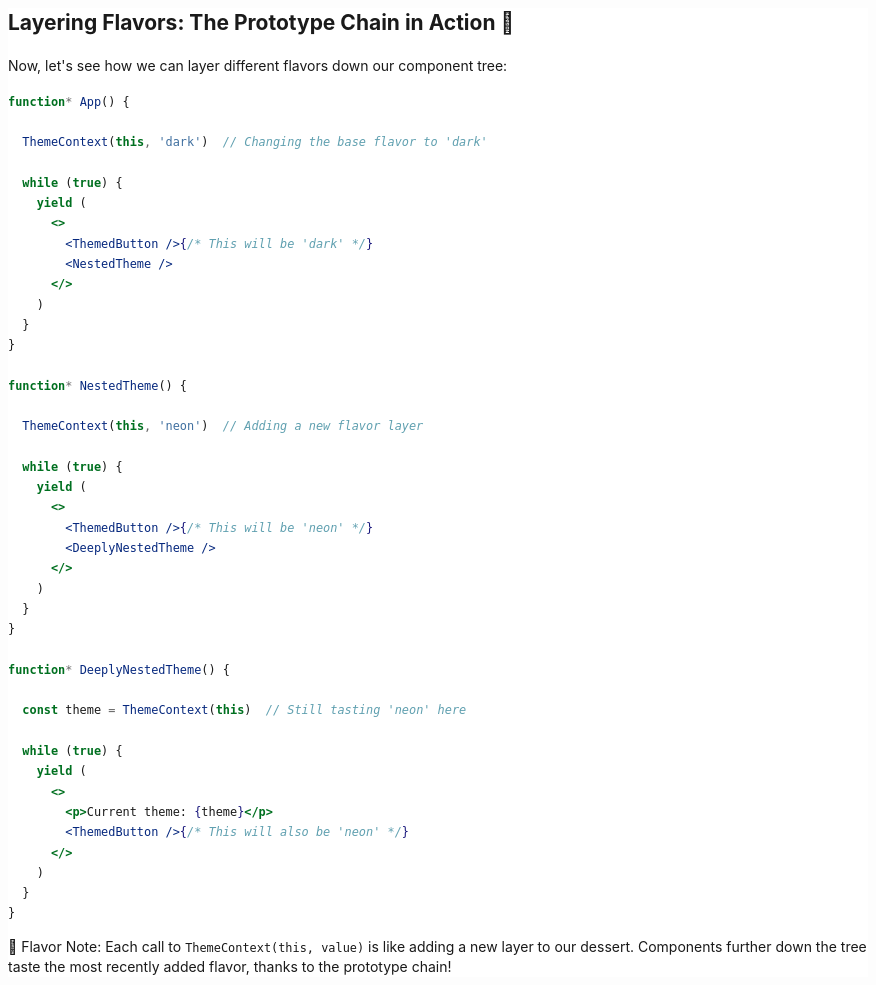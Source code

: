 ## Layering Flavors: The Prototype Chain in Action 🎂

Now, let's see how we can layer different flavors down our component tree:

```jsx
function* App() {

  ThemeContext(this, 'dark')  // Changing the base flavor to 'dark'
  
  while (true) {
    yield (
      <>
        <ThemedButton />{/* This will be 'dark' */}
        <NestedTheme />
      </>
    )
  }
}

function* NestedTheme() {

  ThemeContext(this, 'neon')  // Adding a new flavor layer
  
  while (true) {
    yield (
      <>
        <ThemedButton />{/* This will be 'neon' */}
        <DeeplyNestedTheme />
      </>
    )
  }
}

function* DeeplyNestedTheme() {

  const theme = ThemeContext(this)  // Still tasting 'neon' here
  
  while (true) {
    yield (
      <>
        <p>Current theme: {theme}</p>
        <ThemedButton />{/* This will also be 'neon' */}
      </>
    )
  }
}
```

🍯 Flavor Note: Each call to `ThemeContext(this, value)` is like adding a new layer to our dessert. Components further down the tree taste the most recently added flavor, thanks to the prototype chain!
